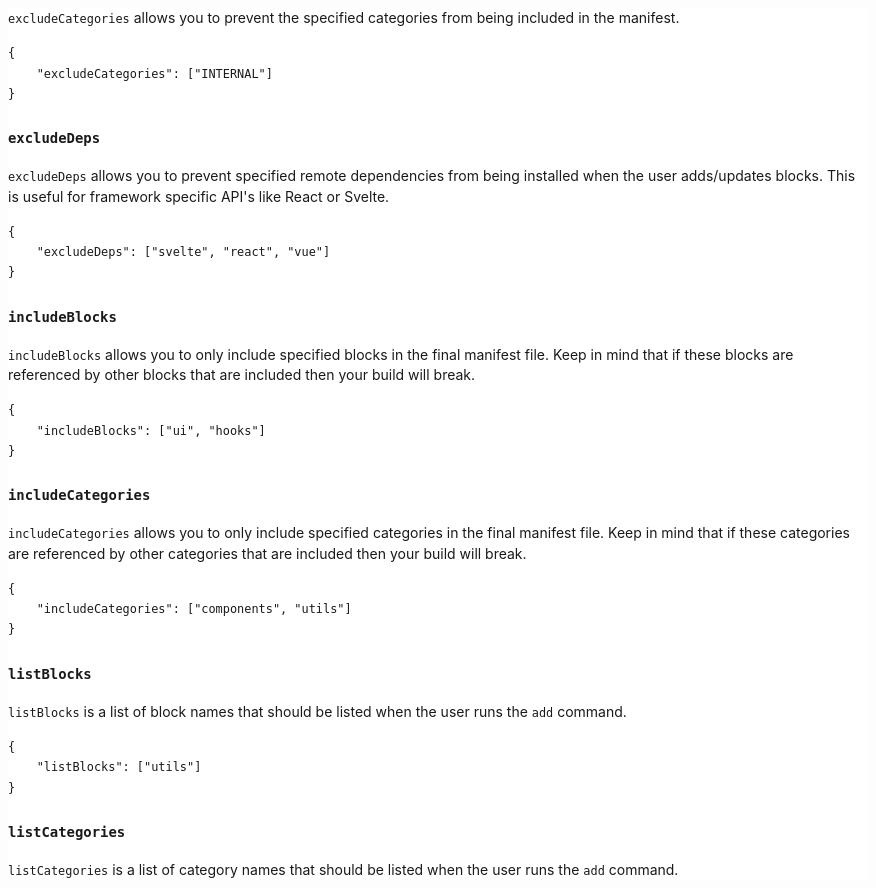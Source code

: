 `excludeCategories` allows you to prevent the specified categories from being included in the manifest.

```jsonc showLineNumbers
{
	"excludeCategories": ["INTERNAL"]
}
```

### `excludeDeps`

`excludeDeps` allows you to prevent specified remote dependencies from being installed when the user adds/updates blocks. This is useful for framework specific API's like React or Svelte.

```jsonc showLineNumbers
{
	"excludeDeps": ["svelte", "react", "vue"]
}
```

### `includeBlocks`

`includeBlocks` allows you to only include specified blocks in the final manifest file. Keep in mind that if these blocks are referenced by other blocks that are included then your build will break.

```jsonc showLineNumbers
{
	"includeBlocks": ["ui", "hooks"]
}
```

### `includeCategories`

`includeCategories` allows you to only include specified categories in the final manifest file. Keep in mind that if these categories are referenced by other categories that are included then your build will break.

```jsonc showLineNumbers
{
	"includeCategories": ["components", "utils"]
}
```

### `listBlocks`

`listBlocks` is a list of block names that should be listed when the user runs the `add` command.

```jsonc showLineNumbers
{
	"listBlocks": ["utils"]
}
```

### `listCategories`

`listCategories` is a list of category names that should be listed when the user runs the `add` command.
